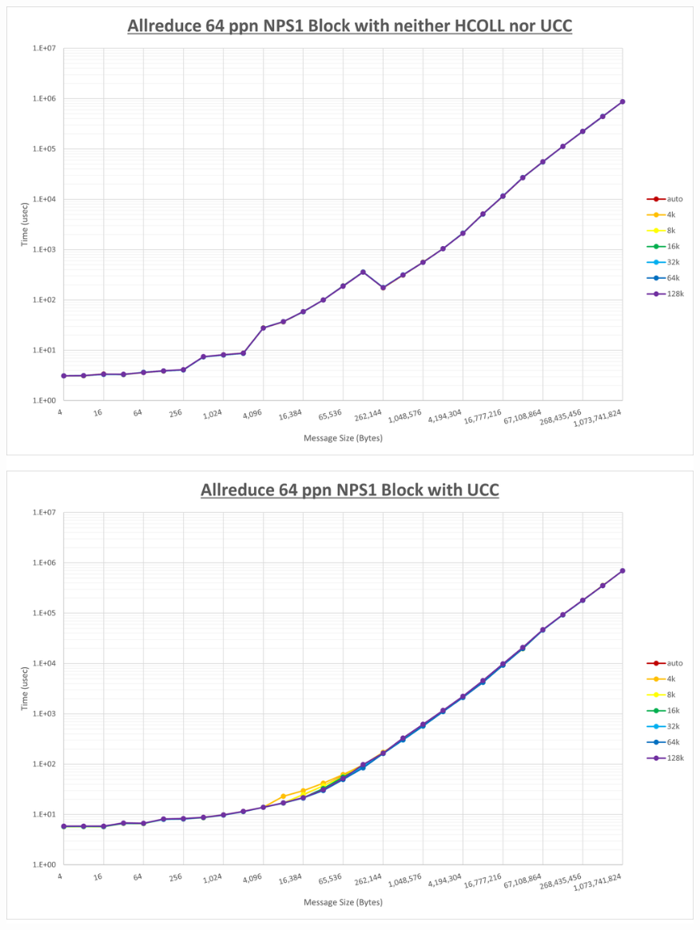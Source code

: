 ![Allreduce 64 processes NPS1 no coll](are_064_n1_bl_no.png)

![Allreduce 64 processes NPS1 UCC](are_064_n1_bl_uc.png)
